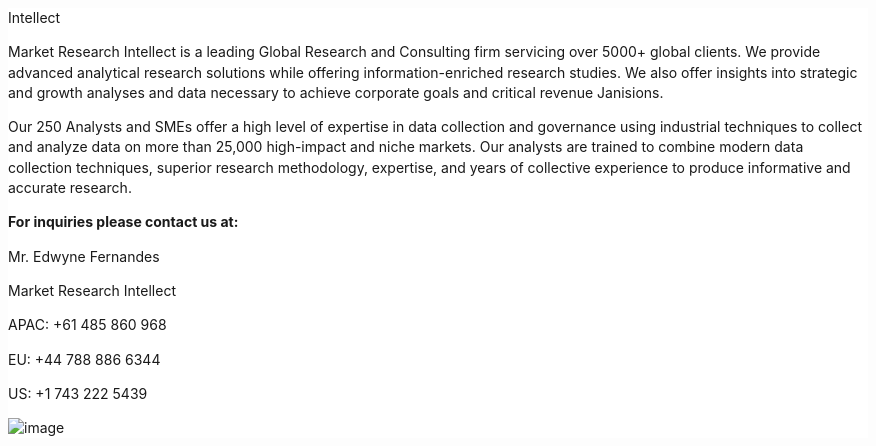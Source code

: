 Intellect</span></strong></p><p><span class="">Market Research Intellect is a leading Global Research and Consulting firm servicing over 5000+ global clients. We provide advanced analytical research solutions while offering information-enriched research studies.&nbsp;</span>We also offer insights into strategic and growth analyses and data necessary to achieve corporate goals and critical revenue Janisions.</p><p><span class="">Our 250 Analysts and SMEs offer a high level of expertise in data collection and governance using industrial techniques to collect and analyze data on more than 25,000 high-impact and niche markets. Our analysts are trained to combine modern data collection techniques, superior research methodology, expertise, and years of collective experience to produce informative and accurate research.</span></p><p><strong>For inquiries please contact us at:</strong></p><p>Mr. Edwyne Fernandes</p><p>Market Research Intellect</p><p>APAC: +61 485 860 968</p><p>EU: +44 788 886 6344</p><p>US: +1 743 222 5439</p>
![image](https://github.com/user-attachments/assets/185a8fe0-749d-42bd-ad40-e2c5713471a4)
